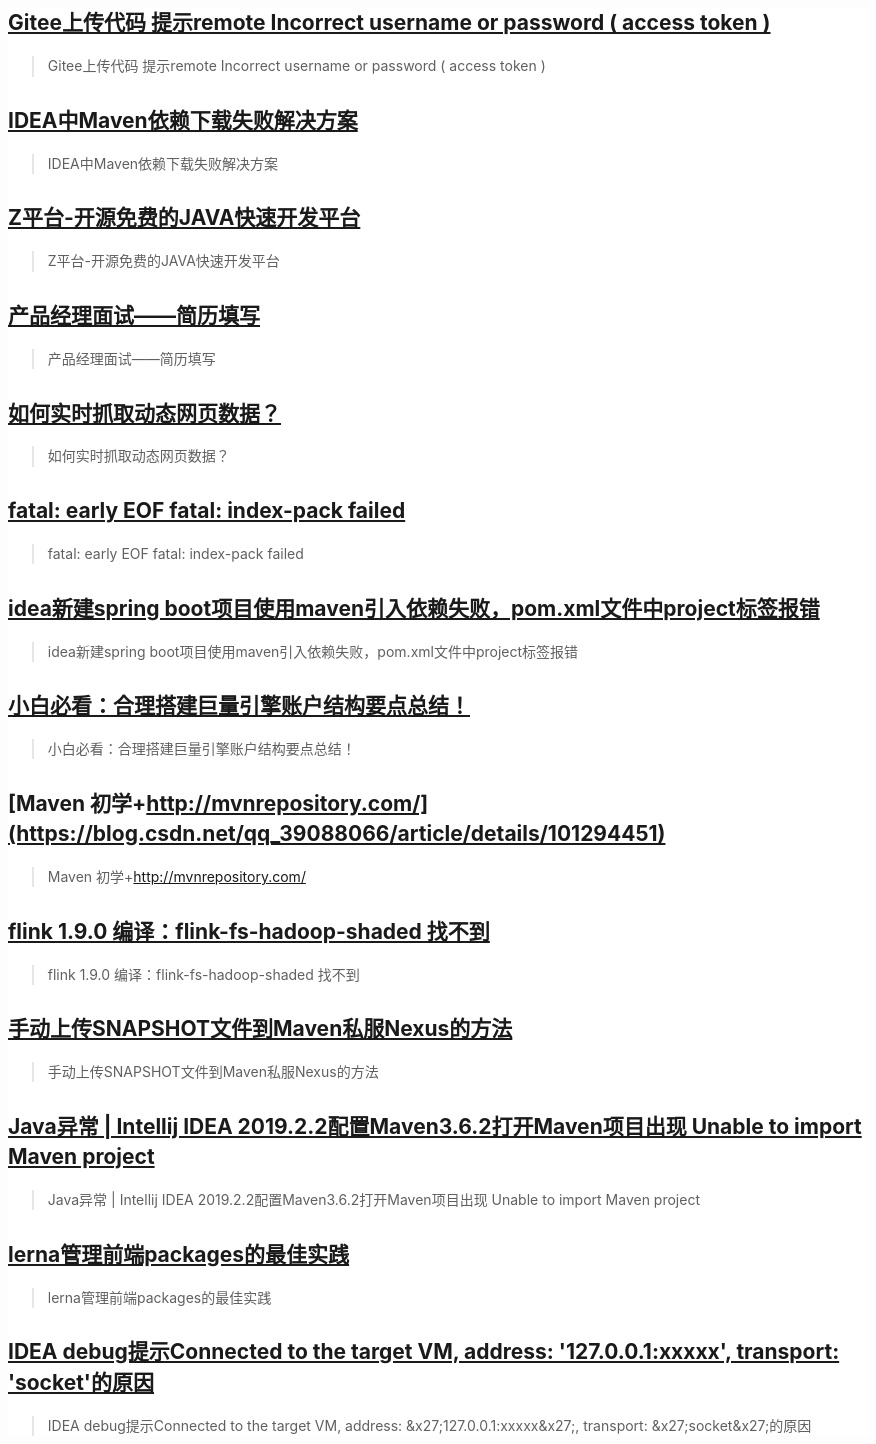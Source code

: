  ## [Gitee上传代码 提示remote Incorrect username or password ( access token )](https://blog.csdn.net/YeShenLiaoSuiFeng/article/details/101240396)
 > Gitee上传代码 提示remote Incorrect username or password ( access token )
 ## [IDEA中Maven依赖下载失败解决方案](https://blog.csdn.net/ThinkWon/article/details/101312918)
 > IDEA中Maven依赖下载失败解决方案
 ## [Z平台-开源免费的JAVA快速开发平台](https://blog.csdn.net/qq_38056435/article/details/70212001)
 > Z平台-开源免费的JAVA快速开发平台
 ## [产品经理面试——简历填写](https://blog.csdn.net/qq_41536104/article/details/101310465)
 > 产品经理面试——简历填写
 ## [如何实时抓取动态网页数据？](https://blog.csdn.net/BAZHUAYUdata/article/details/101269912)
 > 如何实时抓取动态网页数据？
 ## [fatal: early EOF fatal: index-pack failed](https://blog.csdn.net/m0_37886429/article/details/101278059)
 > fatal: early EOF fatal: index-pack failed
 ## [idea新建spring boot项目使用maven引入依赖失败，pom.xml文件中project标签报错](https://blog.csdn.net/weixin_43665271/article/details/101274533)
 > idea新建spring boot项目使用maven引入依赖失败，pom.xml文件中project标签报错
 ## [小白必看：合理搭建巨量引擎账户结构要点总结！](https://blog.csdn.net/suisuiwang/article/details/101313916)
 > 小白必看：合理搭建巨量引擎账户结构要点总结！
 ## [Maven 初学+http://mvnrepository.com/](https://blog.csdn.net/qq_39088066/article/details/101294451)
 > Maven 初学+http://mvnrepository.com/
 ## [flink 1.9.0 编译：flink-fs-hadoop-shaded 找不到](https://blog.csdn.net/qq_21383435/article/details/101293031)
 > flink 1.9.0 编译：flink-fs-hadoop-shaded 找不到
 ## [手动上传SNAPSHOT文件到Maven私服Nexus的方法](https://blog.csdn.net/zazzh007/article/details/101272511)
 > 手动上传SNAPSHOT文件到Maven私服Nexus的方法
 ## [Java异常 | Intellij IDEA 2019.2.2配置Maven3.6.2打开Maven项目出现 Unable to import Maven project](https://blog.csdn.net/itanping/article/details/101024299)
 > Java异常 | Intellij IDEA 2019.2.2配置Maven3.6.2打开Maven项目出现 Unable to import Maven project
 ## [lerna管理前端packages的最佳实践](https://blog.csdn.net/qq_37653449/article/details/101241968)
 > lerna管理前端packages的最佳实践
 ## [IDEA debug提示Connected to the target VM, address: '127.0.0.1:xxxxx', transport: 'socket'的原因](https://blog.csdn.net/SunFlowerXT/article/details/101274034)
 > IDEA debug提示Connected to the target VM, address: &x27;127.0.0.1:xxxxx&x27;, transport: &x27;socket&x27;的原因

    